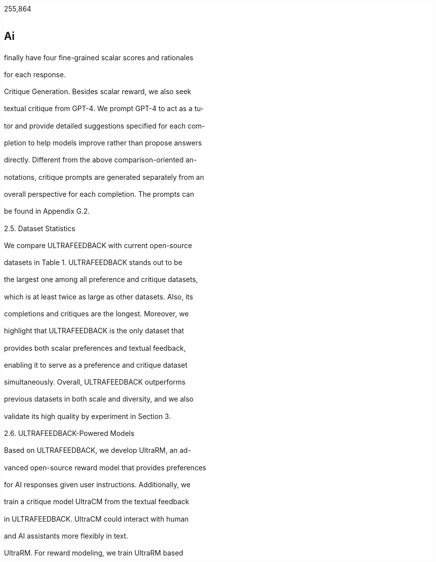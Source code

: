 255,864

## Ai

finally have four fine-grained scalar scores and rationales

for each response.

Critique Generation. Besides scalar reward, we also seek

textual critique from GPT-4. We prompt GPT-4 to act as a tu-

tor and provide detailed suggestions specified for each com-

pletion to help models improve rather than propose answers

directly. Different from the above comparison-oriented an-

notations, critique prompts are generated separately from an

overall perspective for each completion. The prompts can

be found in Appendix G.2.

2.5. Dataset Statistics

We compare ULTRAFEEDBACK with current open-source

datasets in Table 1. ULTRAFEEDBACK stands out to be

the largest one among all preference and critique datasets,

which is at least twice as large as other datasets. Also, its

completions and critiques are the longest. Moreover, we

highlight that ULTRAFEEDBACK is the only dataset that

provides both scalar preferences and textual feedback,

enabling it to serve as a preference and critique dataset

simultaneously. Overall, ULTRAFEEDBACK outperforms

previous datasets in both scale and diversity, and we also

validate its high quality by experiment in Section 3.

2.6. ULTRAFEEDBACK-Powered Models

Based on ULTRAFEEDBACK, we develop UltraRM, an ad-

vanced open-source reward model that provides preferences

for AI responses given user instructions. Additionally, we

train a critique model UltraCM from the textual feedback

in ULTRAFEEDBACK. UltraCM could interact with human

and AI assistants more flexibly in text.

UltraRM. For reward modeling, we train UltraRM based
